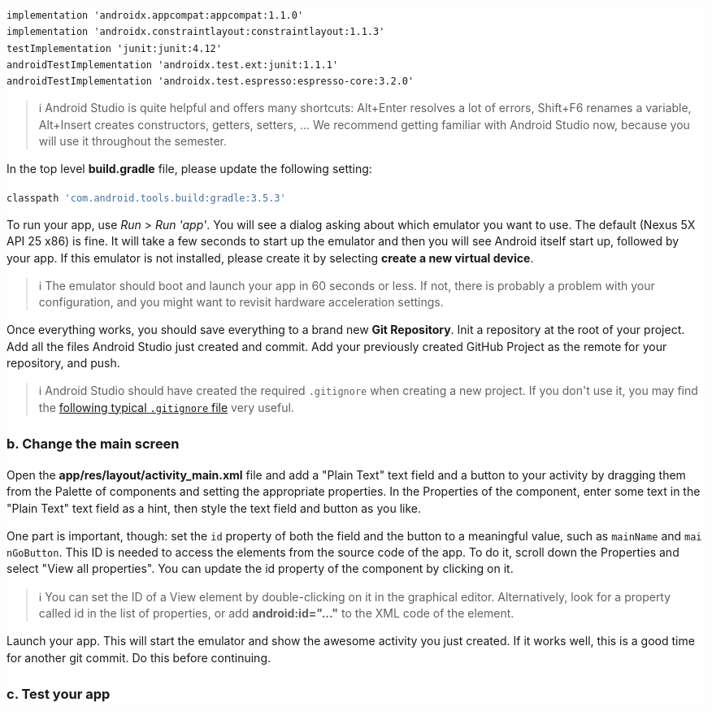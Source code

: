 ```
implementation 'androidx.appcompat:appcompat:1.1.0'
implementation 'androidx.constraintlayout:constraintlayout:1.1.3'
testImplementation 'junit:junit:4.12'
androidTestImplementation 'androidx.test.ext:junit:1.1.1'
androidTestImplementation 'androidx.test.espresso:espresso-core:3.2.0'
```

> :information_source: Android Studio is quite helpful and offers many shortcuts: Alt+Enter resolves a lot of errors, Shift+F6 renames a variable, Alt+Insert creates constructors, getters, setters, ... We recommend getting familiar with Android Studio now, because you will use it throughout the semester.

In the top level **build.gradle** file, please update the following setting:

```gradle
classpath 'com.android.tools.build:gradle:3.5.3'
```

To run your app, use *Run* > *Run 'app'*. You will see a dialog asking about which emulator you want to use. The default (Nexus 5X API 25 x86) is fine. It will take a few seconds to start up the emulator and then you will see Android itself start up, followed by your app. If this emulator is not installed, please create it by selecting **create a new virtual device**.

> :information_source: The emulator should boot and launch your app in 60 seconds or less. If not, there is probably a problem with your configuration, and you might want to revisit hardware acceleration settings.

Once everything works, you should save everything to a brand new **Git Repository**. Init a repository at the root of your project. Add all the files Android Studio just created and commit. Add your previously created GitHub Project as the remote for your repository, and push.

> :information_source: Android Studio should have created the required `.gitignore` when creating a new project. If you don't use it, you may find the [following typical `.gitignore` file](https://github.com/github/gitignore/blob/master/Android.gitignore) very useful. 

### b. Change the main screen

Open the **app/res/layout/activity_main.xml** file and add a "Plain Text" text field and a button to your activity by dragging them from the Palette of components and setting the appropriate properties. In the Properties of the component, enter some text in the "Plain Text" text field as a hint, then style the text field and button as you like.

One part is important, though: set the `id` property of both the field and the button to a meaningful value, such as `mainName` and `mainGoButton`. This ID is needed to access the elements from the source code of the app. To do it, scroll down the Properties and select "View all properties". You can update the id property of the component by clicking on it.

> :information_source: You can set the ID of a View element by double-clicking on it in the graphical editor. Alternatively, look for a property called id in the list of properties, or add **android:id="..."** to the XML code of the element.

Launch your app. This will start the emulator and show the awesome activity you just created. If it works well, this is a good time for another git commit. Do this before continuing.

### c. Test your app
